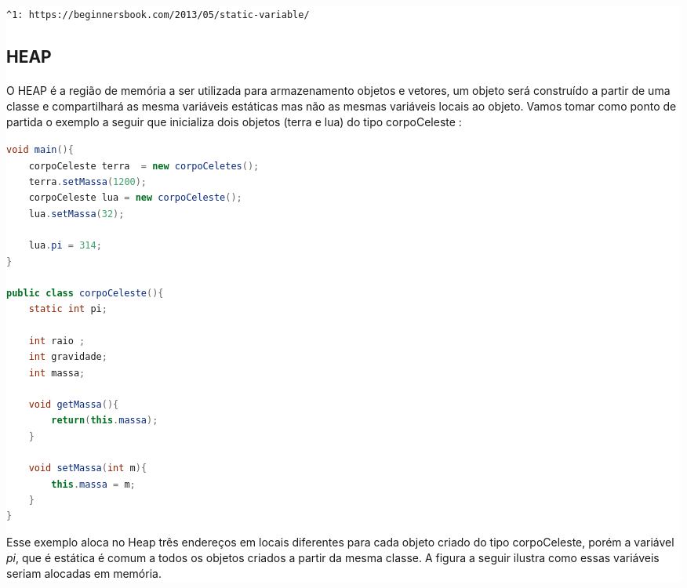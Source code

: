     ^1: https://beginnersbook.com/2013/05/static-variable/

## HEAP

O HEAP é a região de memória a ser utilizada para armazenamento objetos e vetores, um objeto será construído a partir de uma classe e compartilhará as mesma variáveis estáticas mas não as mesmas variáveis locais ao objeto. Vamos tomar como ponto de partida o exemplo a seguir que inicializa dois objetos (terra e lua) do tipo corpoCeleste :

``` java
void main(){
    corpoCeleste terra  = new corpoCeletes();
    terra.setMassa(1200);
    corpoCeleste lua = new corpoCeleste();
    lua.setMassa(32);
    
    lua.pi = 314;
}

public class corpoCeleste(){
    static int pi;
    
    int raio ;
    int gravidade;
    int massa;
    
    void getMassa(){
        return(this.massa);
    }
    
    void setMassa(int m){
        this.massa = m;
    }
}
```

Esse exemplo aloca no Heap três endereços em locais diferentes para cada objeto criado do tipo corpoCeleste, porém a variável *pi*, que é estática é comum a todos os objetos criados a partir da mesma classe. A figura a seguir ilustra como essas variáveis seriam alocadas em memória.

